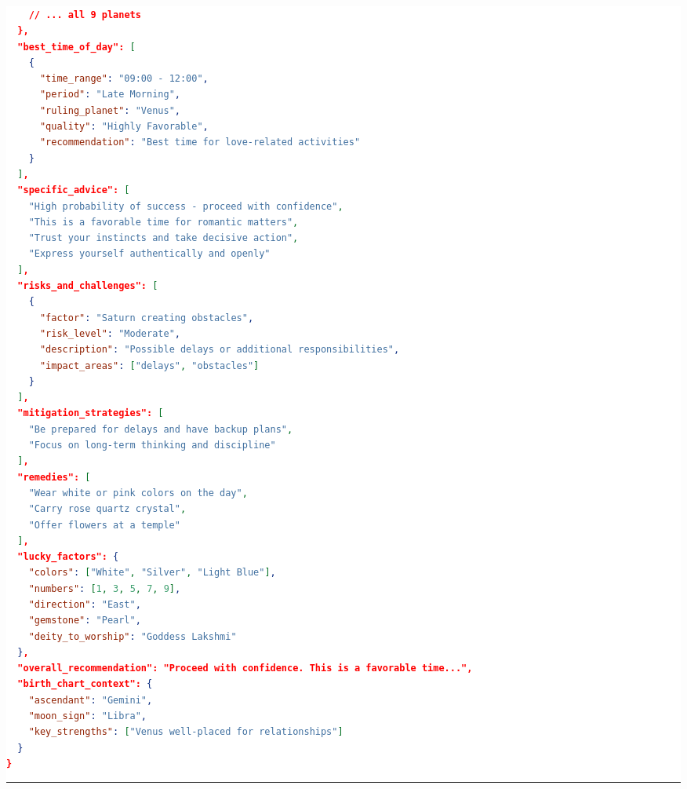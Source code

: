 ```json
    // ... all 9 planets
  },
  "best_time_of_day": [
    {
      "time_range": "09:00 - 12:00",
      "period": "Late Morning",
      "ruling_planet": "Venus",
      "quality": "Highly Favorable",
      "recommendation": "Best time for love-related activities"
    }
  ],
  "specific_advice": [
    "High probability of success - proceed with confidence",
    "This is a favorable time for romantic matters",
    "Trust your instincts and take decisive action",
    "Express yourself authentically and openly"
  ],
  "risks_and_challenges": [
    {
      "factor": "Saturn creating obstacles",
      "risk_level": "Moderate",
      "description": "Possible delays or additional responsibilities",
      "impact_areas": ["delays", "obstacles"]
    }
  ],
  "mitigation_strategies": [
    "Be prepared for delays and have backup plans",
    "Focus on long-term thinking and discipline"
  ],
  "remedies": [
    "Wear white or pink colors on the day",
    "Carry rose quartz crystal",
    "Offer flowers at a temple"
  ],
  "lucky_factors": {
    "colors": ["White", "Silver", "Light Blue"],
    "numbers": [1, 3, 5, 7, 9],
    "direction": "East",
    "gemstone": "Pearl",
    "deity_to_worship": "Goddess Lakshmi"
  },
  "overall_recommendation": "Proceed with confidence. This is a favorable time...",
  "birth_chart_context": {
    "ascendant": "Gemini",
    "moon_sign": "Libra",
    "key_strengths": ["Venus well-placed for relationships"]
  }
}
```

---
